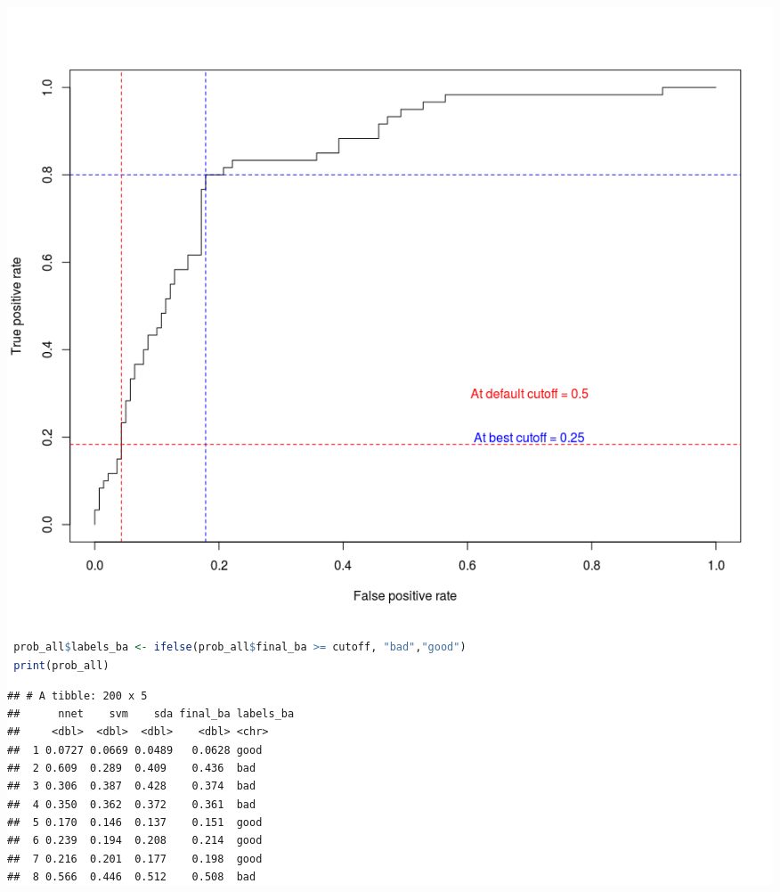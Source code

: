 ![](Figs/consensus_model-1.png)

``` r
 prob_all$labels_ba <- ifelse(prob_all$final_ba >= cutoff, "bad","good") 
 print(prob_all) 
```

    ## # A tibble: 200 x 5
    ##      nnet    svm    sda final_ba labels_ba
    ##     <dbl>  <dbl>  <dbl>    <dbl> <chr>    
    ##  1 0.0727 0.0669 0.0489   0.0628 good     
    ##  2 0.609  0.289  0.409    0.436  bad      
    ##  3 0.306  0.387  0.428    0.374  bad      
    ##  4 0.350  0.362  0.372    0.361  bad      
    ##  5 0.170  0.146  0.137    0.151  good     
    ##  6 0.239  0.194  0.208    0.214  good     
    ##  7 0.216  0.201  0.177    0.198  good     
    ##  8 0.566  0.446  0.512    0.508  bad      